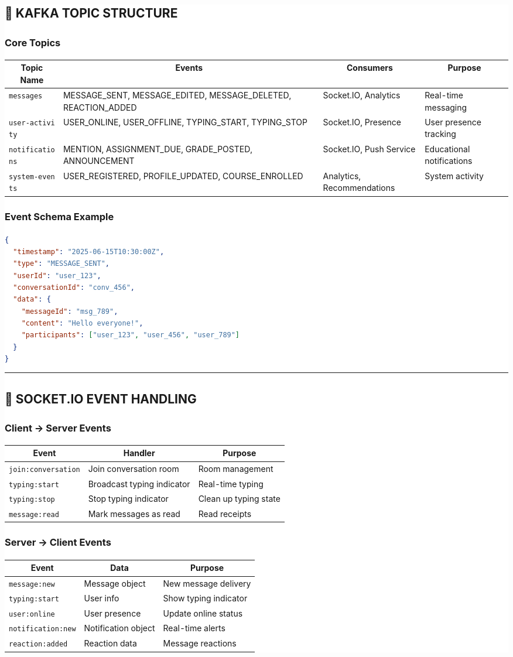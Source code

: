 
## 📡 **KAFKA TOPIC STRUCTURE**

### **Core Topics**
| Topic Name | Events | Consumers | Purpose |
|------------|--------|-----------|---------|
| `messages` | MESSAGE_SENT, MESSAGE_EDITED, MESSAGE_DELETED, REACTION_ADDED | Socket.IO, Analytics | Real-time messaging |
| `user-activity` | USER_ONLINE, USER_OFFLINE, TYPING_START, TYPING_STOP | Socket.IO, Presence | User presence tracking |
| `notifications` | MENTION, ASSIGNMENT_DUE, GRADE_POSTED, ANNOUNCEMENT | Socket.IO, Push Service | Educational notifications |
| `system-events` | USER_REGISTERED, PROFILE_UPDATED, COURSE_ENROLLED | Analytics, Recommendations | System activity |

### **Event Schema Example**
```json
{
  "timestamp": "2025-06-15T10:30:00Z",
  "type": "MESSAGE_SENT",
  "userId": "user_123",
  "conversationId": "conv_456",
  "data": {
    "messageId": "msg_789",
    "content": "Hello everyone!",
    "participants": ["user_123", "user_456", "user_789"]
  }
}
```

---

## 🔄 **SOCKET.IO EVENT HANDLING**

### **Client → Server Events**
| Event | Handler | Purpose |
|-------|---------|---------|
| `join:conversation` | Join conversation room | Room management |
| `typing:start` | Broadcast typing indicator | Real-time typing |
| `typing:stop` | Stop typing indicator | Clean up typing state |
| `message:read` | Mark messages as read | Read receipts |

### **Server → Client Events**
| Event | Data | Purpose |
|-------|------|---------|
| `message:new` | Message object | New message delivery |
| `typing:start` | User info | Show typing indicator |
| `user:online` | User presence | Update online status |
| `notification:new` | Notification object | Real-time alerts |
| `reaction:added` | Reaction data | Message reactions |
